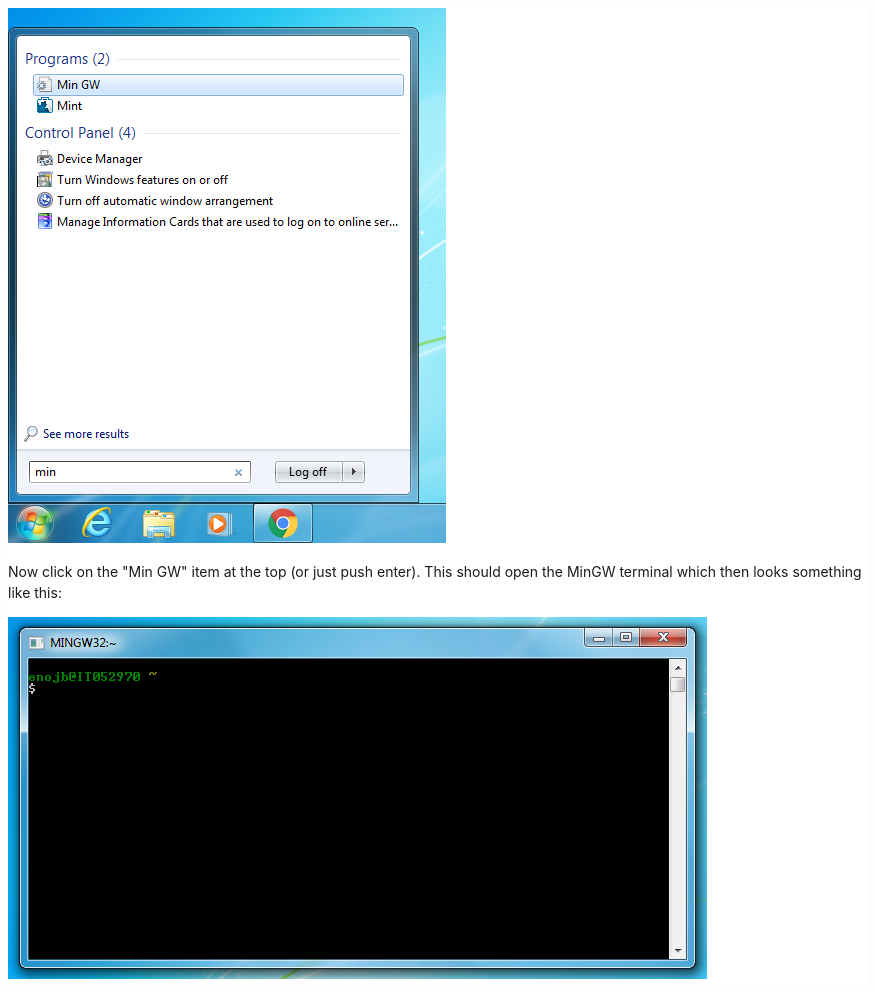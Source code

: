 ![Finding "Min GW" in the start menu](images/start_menu.png)

Now click on the "Min GW" item at the top (or just push enter). This should
open the MinGW terminal which then looks something like this:

![The MinGW Shell](images/mingw_shell.png)
